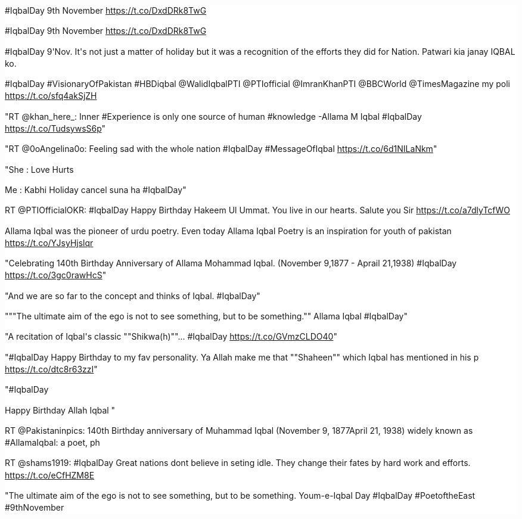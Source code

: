 #IqbalDay 9th November https://t.co/DxdDRk8TwG

#IqbalDay 9th November https://t.co/DxdDRk8TwG

#IqbalDay 9'Nov. It's not just a matter of holiday but it was a recognition of the efforts they did for Nation. Patwari kia janay IQBAL ko.

#IqbalDay #VisionaryOfPakistan #HBDiqbal @WalidIqbalPTI @PTIofficial @ImranKhanPTI @BBCWorld @TimesMagazine my poli https://t.co/sfq4akSjZH

"RT @khan_here_: Inner #Experience is only one source of human #knowledge 
-Allama M Iqbal
#IqbalDay https://t.co/TudsywsS6p"

"RT @0oAngelina0o: Feeling sad with the whole nation 
#IqbalDay 
#MessageOfIqbal https://t.co/6d1NILaNkm"

"She : Love Hurts

Me : Kabhi Holiday cancel suna ha
#IqbalDay"

RT @PTIOfficialOKR: #IqbalDay Happy Birthday Hakeem Ul Ummat. You live in our hearts. Salute you Sir https://t.co/a7dlyTcfWO

Allama Iqbal was the pioneer of urdu poetry. Even today Allama Iqbal Poetry is an inspiration for youth of pakistan https://t.co/YJsyHjslqr

"Celebrating 140th Birthday Anniversary of Allama Mohammad Iqbal.
(November 9,1877 - Aprail 21,1938)
#IqbalDay https://t.co/3gc0rawHcS"

"And we are so far to the concept and thinks of Iqbal.
#IqbalDay"

"""The ultimate aim of the ego is not to see something, but to be something.""
Allama Iqbal
#IqbalDay"

"A recitation of Iqbal's classic ""Shikwa(h)""... 
#IqbalDay https://t.co/GVmzCLDO40"

"#IqbalDay
Happy Birthday to my fav personality.
Ya Allah make me that ""Shaheen"" which Iqbal has mentioned in his p https://t.co/dtc8r63zzI"

"#IqbalDay

Happy Birthday Allah Iqbal "

RT @Pakistaninpics: 140th Birthday anniversary of Muhammad Iqbal (November 9, 1877April 21, 1938) widely known as #AllamaIqbal: a poet, ph

RT @shams1919: #IqbalDay Great nations dont believe in seting idle. They change their fates by hard work and efforts. https://t.co/eCfHZM8E

"The ultimate aim of the ego is not to see something, but to be something. Youm-e-Iqbal Day #IqbalDay #PoetoftheEast #9thNovember 
